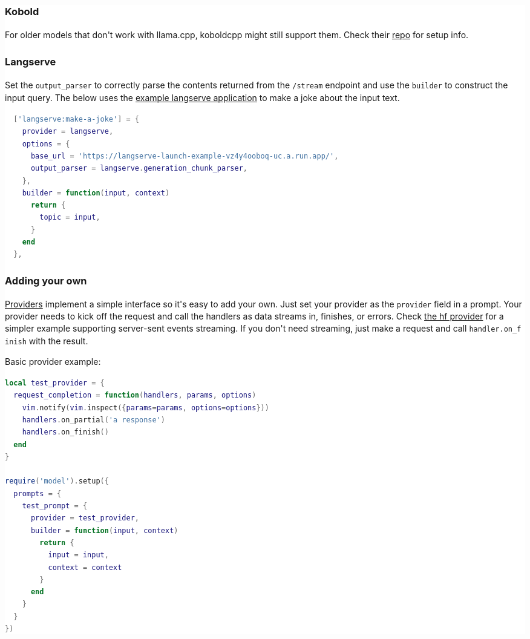 ### Kobold
For older models that don't work with llama.cpp, koboldcpp might still support them. Check their [repo](https://github.com/LostRuins/koboldcpp/) for setup info.

### Langserve

Set the `output_parser` to correctly parse the contents returned from the `/stream` endpoint and use the `builder` to construct the input query. The below uses the [example langserve application](https://github.com/langchain-ai/langserve-launch-example) to make a joke about the input text.

```lua
  ['langserve:make-a-joke'] = {
    provider = langserve,
    options = {
      base_url = 'https://langserve-launch-example-vz4y4ooboq-uc.a.run.app/',
      output_parser = langserve.generation_chunk_parser,
    },
    builder = function(input, context)
      return {
        topic = input,
      }
    end
  },
```


### Adding your own
[Providers](#provider) implement a simple interface so it's easy to add your own. Just set your provider as the `provider` field in a prompt. Your provider needs to kick off the request and call the handlers as data streams in, finishes, or errors. Check [the hf provider](./lua/model/providers/huggingface.lua) for a simpler example supporting server-sent events streaming. If you don't need streaming, just make a request and call `handler.on_finish` with the result.

Basic provider example:
```lua
local test_provider = {
  request_completion = function(handlers, params, options)
    vim.notify(vim.inspect({params=params, options=options}))
    handlers.on_partial('a response')
    handlers.on_finish()
  end
}

require('model').setup({
  prompts = {
    test_prompt = {
      provider = test_provider,
      builder = function(input, context)
        return {
          input = input,
          context = context
        }
      end
    }
  }
})
```
